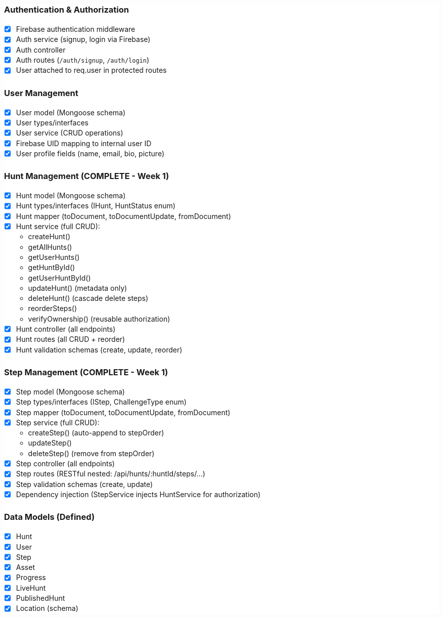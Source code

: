 ### Authentication & Authorization
- [x] Firebase authentication middleware
- [x] Auth service (signup, login via Firebase)
- [x] Auth controller
- [x] Auth routes (`/auth/signup`, `/auth/login`)
- [x] User attached to req.user in protected routes

### User Management
- [x] User model (Mongoose schema)
- [x] User types/interfaces
- [x] User service (CRUD operations)
- [x] Firebase UID mapping to internal user ID
- [x] User profile fields (name, email, bio, picture)

### Hunt Management (COMPLETE - Week 1)
- [x] Hunt model (Mongoose schema)
- [x] Hunt types/interfaces (IHunt, HuntStatus enum)
- [x] Hunt mapper (toDocument, toDocumentUpdate, fromDocument)
- [x] Hunt service (full CRUD):
  - createHunt()
  - getAllHunts()
  - getUserHunts()
  - getHuntById()
  - getUserHuntById()
  - updateHunt() (metadata only)
  - deleteHunt() (cascade delete steps)
  - reorderSteps()
  - verifyOwnership() (reusable authorization)
- [x] Hunt controller (all endpoints)
- [x] Hunt routes (all CRUD + reorder)
- [x] Hunt validation schemas (create, update, reorder)

### Step Management (COMPLETE - Week 1)
- [x] Step model (Mongoose schema)
- [x] Step types/interfaces (IStep, ChallengeType enum)
- [x] Step mapper (toDocument, toDocumentUpdate, fromDocument)
- [x] Step service (full CRUD):
  - createStep() (auto-append to stepOrder)
  - updateStep()
  - deleteStep() (remove from stepOrder)
- [x] Step controller (all endpoints)
- [x] Step routes (RESTful nested: /api/hunts/:huntId/steps/...)
- [x] Step validation schemas (create, update)
- [x] Dependency injection (StepService injects HuntService for authorization)

### Data Models (Defined)
- [x] Hunt
- [x] User
- [x] Step
- [x] Asset
- [x] Progress
- [x] LiveHunt
- [x] PublishedHunt
- [x] Location (schema)
